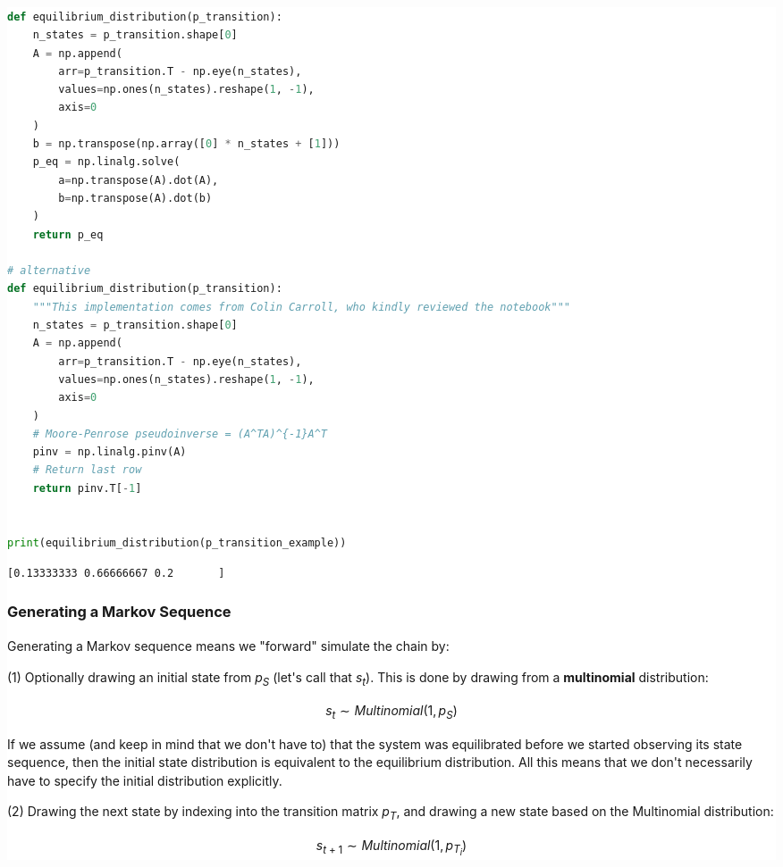 
```python
def equilibrium_distribution(p_transition):
    n_states = p_transition.shape[0]
    A = np.append(
        arr=p_transition.T - np.eye(n_states),
        values=np.ones(n_states).reshape(1, -1),
        axis=0
    )
    b = np.transpose(np.array([0] * n_states + [1]))
    p_eq = np.linalg.solve(
        a=np.transpose(A).dot(A),
        b=np.transpose(A).dot(b)
    )
    return p_eq

# alternative
def equilibrium_distribution(p_transition):
    """This implementation comes from Colin Carroll, who kindly reviewed the notebook"""
    n_states = p_transition.shape[0]
    A = np.append(
        arr=p_transition.T - np.eye(n_states),
        values=np.ones(n_states).reshape(1, -1),
        axis=0
    )
    # Moore-Penrose pseudoinverse = (A^TA)^{-1}A^T
    pinv = np.linalg.pinv(A)
    # Return last row
    return pinv.T[-1]


print(equilibrium_distribution(p_transition_example))
```

    [0.13333333 0.66666667 0.2       ]


### Generating a Markov Sequence

Generating a Markov sequence means we "forward" simulate the chain by:

(1) Optionally drawing an initial state from $p_S$ (let's call that $s_{t}$). This is done by drawing from a **multinomial** distribution:

$$s_t \sim Multinomial(1, p_S)$$

If we assume (and keep in mind that we don't have to) that the system was equilibrated before we started observing its state sequence,
then the initial state distribution is equivalent to the equilibrium distribution.
All this means that we don't necessarily have to specify the initial distribution explicitly.

(2) Drawing the next state by indexing into the transition matrix $p_T$, and drawing a new state based on the Multinomial distribution:

$$s_{t+1} \sim Multinomial(1, p_{T_i})$$


[patreon]: https://patreon.com/ericmjl
[tinyletter]: https://tinyletter.com/ericmjl